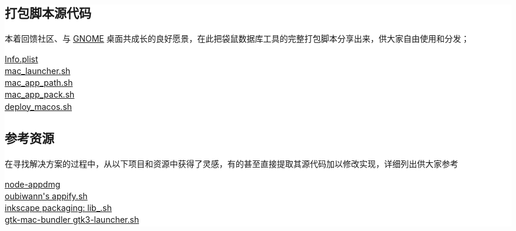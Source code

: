 ## 打包脚本源代码
本着回馈社区、与 [GNOME](https://www.gnome.org/) 桌面共成长的良好愿景，在此把袋鼠数据库工具的完整打包脚本分享出来，供大家自由使用和分发；

[Info.plist](/sources/Info.plist)<br/>
[mac_launcher.sh](/sources/mac_launcher.sh)<br/>
[mac_app_path.sh](/sources/mac_app_path.sh)<br/>
[mac_app_pack.sh](/sources/mac_app_pack.sh)<br/>
[deploy_macos.sh](/sources/deploy_macos.sh)

## 参考资源
在寻找解决方案的过程中，从以下项目和资源中获得了灵感，有的甚至直接提取其源代码加以修改实现，详细列出供大家参考

[node-appdmg](https://github.com/LinusU/node-appdmg)<br/>
[oubiwann's appify.sh](https://gist.github.com/oubiwann/453744744da1141ccc542ff75b47e0cf)<br/>
[inkscape packaging: lib_.sh](https://gitlab.com/inkscape/inkscape/-/blob/master/packaging/macos/bash_d/lib_.sh)<br/>
[gtk-mac-bundler gtk3-launcher.sh](https://gitlab.gnome.org/GNOME/gtk-mac-bundler/-/blob/master/examples/gtk3-launcher.sh)
